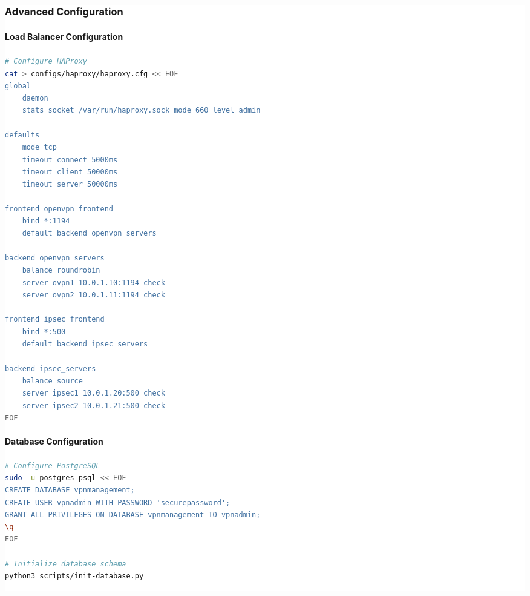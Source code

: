 ### Advanced Configuration

#### Load Balancer Configuration
```bash
# Configure HAProxy
cat > configs/haproxy/haproxy.cfg << EOF
global
    daemon
    stats socket /var/run/haproxy.sock mode 660 level admin
    
defaults
    mode tcp
    timeout connect 5000ms
    timeout client 50000ms
    timeout server 50000ms

frontend openvpn_frontend
    bind *:1194
    default_backend openvpn_servers

backend openvpn_servers
    balance roundrobin
    server ovpn1 10.0.1.10:1194 check
    server ovpn2 10.0.1.11:1194 check

frontend ipsec_frontend
    bind *:500
    default_backend ipsec_servers

backend ipsec_servers
    balance source
    server ipsec1 10.0.1.20:500 check
    server ipsec2 10.0.1.21:500 check
EOF
```

#### Database Configuration
```bash
# Configure PostgreSQL
sudo -u postgres psql << EOF
CREATE DATABASE vpnmanagement;
CREATE USER vpnadmin WITH PASSWORD 'securepassword';
GRANT ALL PRIVILEGES ON DATABASE vpnmanagement TO vpnadmin;
\q
EOF

# Initialize database schema
python3 scripts/init-database.py
```

---
